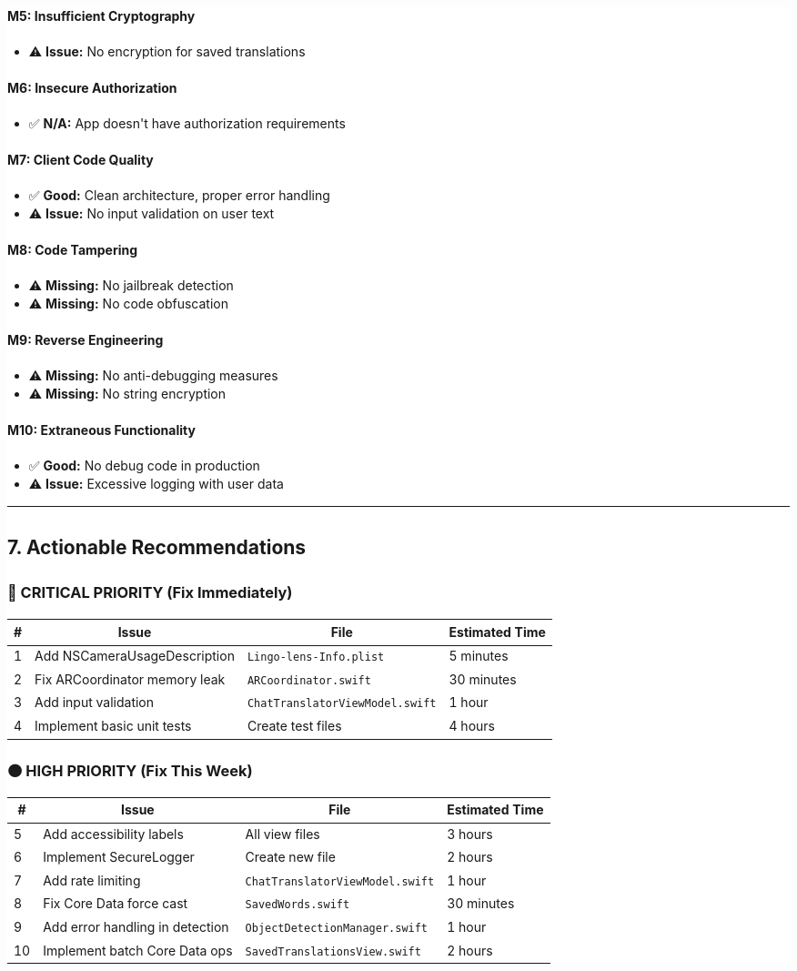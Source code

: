 #### M5: Insufficient Cryptography
- ⚠️ **Issue:** No encryption for saved translations

#### M6: Insecure Authorization
- ✅ **N/A:** App doesn't have authorization requirements

#### M7: Client Code Quality
- ✅ **Good:** Clean architecture, proper error handling
- ⚠️ **Issue:** No input validation on user text

#### M8: Code Tampering
- ⚠️ **Missing:** No jailbreak detection
- ⚠️ **Missing:** No code obfuscation

#### M9: Reverse Engineering
- ⚠️ **Missing:** No anti-debugging measures
- ⚠️ **Missing:** No string encryption

#### M10: Extraneous Functionality
- ✅ **Good:** No debug code in production
- ⚠️ **Issue:** Excessive logging with user data

---

## 7. Actionable Recommendations

### 🔴 CRITICAL PRIORITY (Fix Immediately)

| # | Issue | File | Estimated Time |
|---|-------|------|----------------|
| 1 | Add NSCameraUsageDescription | `Lingo-lens-Info.plist` | 5 minutes |
| 2 | Fix ARCoordinator memory leak | `ARCoordinator.swift` | 30 minutes |
| 3 | Add input validation | `ChatTranslatorViewModel.swift` | 1 hour |
| 4 | Implement basic unit tests | Create test files | 4 hours |

### 🟠 HIGH PRIORITY (Fix This Week)

| # | Issue | File | Estimated Time |
|---|-------|------|----------------|
| 5 | Add accessibility labels | All view files | 3 hours |
| 6 | Implement SecureLogger | Create new file | 2 hours |
| 7 | Add rate limiting | `ChatTranslatorViewModel.swift` | 1 hour |
| 8 | Fix Core Data force cast | `SavedWords.swift` | 30 minutes |
| 9 | Add error handling in detection | `ObjectDetectionManager.swift` | 1 hour |
| 10 | Implement batch Core Data ops | `SavedTranslationsView.swift` | 2 hours |
